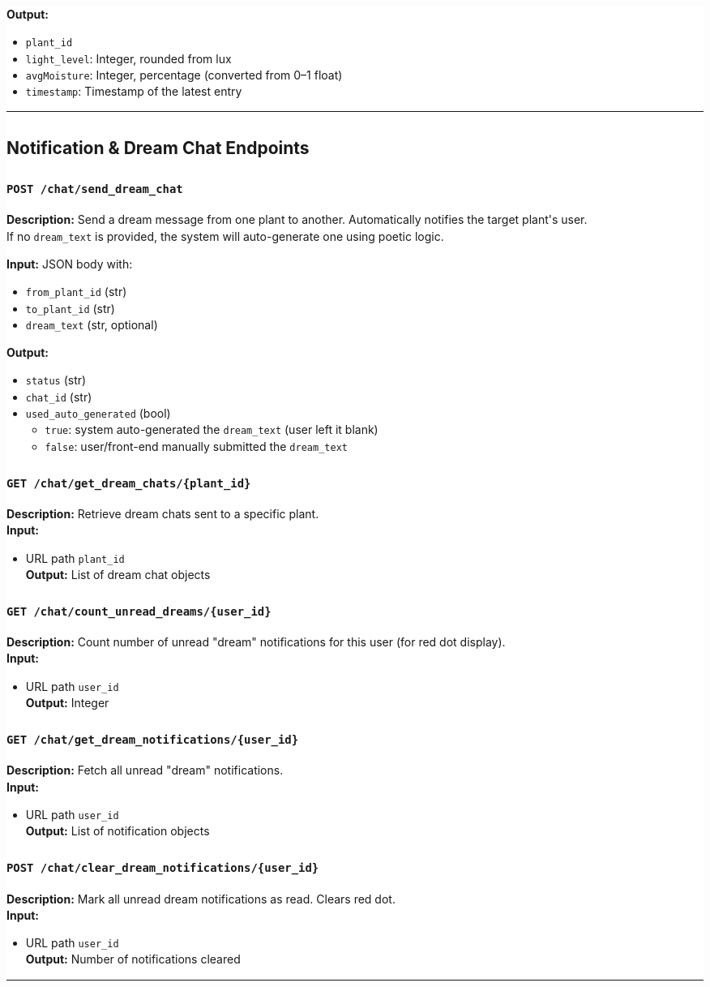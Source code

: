 **Output:**  
- `plant_id`
- `light_level`: Integer, rounded from lux
- `avgMoisture`: Integer, percentage (converted from 0–1 float)
- `timestamp`: Timestamp of the latest entry
---
## Notification & Dream Chat Endpoints

### `POST /chat/send_dream_chat`
**Description:** Send a dream message from one plant to another. Automatically notifies the target plant's user.  
If no `dream_text` is provided, the system will auto-generate one using poetic logic.  

**Input:** JSON body with:  
- `from_plant_id` (str)  
- `to_plant_id` (str)  
- `dream_text` (str, optional)

**Output:**  
- `status` (str)  
- `chat_id` (str)  
- `used_auto_generated` (bool)  
  - `true`: system auto-generated the `dream_text` (user left it blank)  
  - `false`: user/front-end manually submitted the `dream_text`

### `GET /chat/get_dream_chats/{plant_id}`
**Description:** Retrieve dream chats sent to a specific plant.  
**Input:**  
- URL path `plant_id`  
**Output:** List of dream chat objects

### `GET /chat/count_unread_dreams/{user_id}`
**Description:** Count number of unread "dream" notifications for this user (for red dot display).  
**Input:**  
- URL path `user_id`  
**Output:** Integer

### `GET /chat/get_dream_notifications/{user_id}`
**Description:** Fetch all unread "dream" notifications.  
**Input:**  
- URL path `user_id`  
**Output:** List of notification objects

### `POST /chat/clear_dream_notifications/{user_id}`
**Description:** Mark all unread dream notifications as read. Clears red dot.  
**Input:**  
- URL path `user_id`  
**Output:** Number of notifications cleared


---